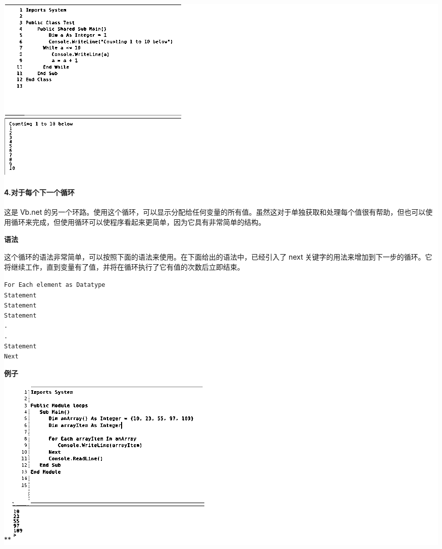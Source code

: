 ![while ](img/468d427fbea84ae67025225a0003ba4a.png)



#### 4.对于每个下一个循环

这是 Vb.net 的另一个环路。使用这个循环，可以显示分配给任何变量的所有值。虽然这对于单独获取和处理每个值很有帮助，但也可以使用循环来完成，但使用循环可以使程序看起来更简单，因为它具有非常简单的结构。

**语法**

这个循环的语法非常简单，可以按照下面的语法来使用。在下面给出的语法中，已经引入了 next 关键字的用法来增加到下一步的循环。它将继续工作，直到变量有了值，并将在循环执行了它有值的次数后立即结束。

```
For Each element as Datatype
Statement
Statement
Statement
.
.
Statement
Next
```

**例子**

**![for-each next ](img/95bb88933b11a6a1abd38990285503e8.png)
